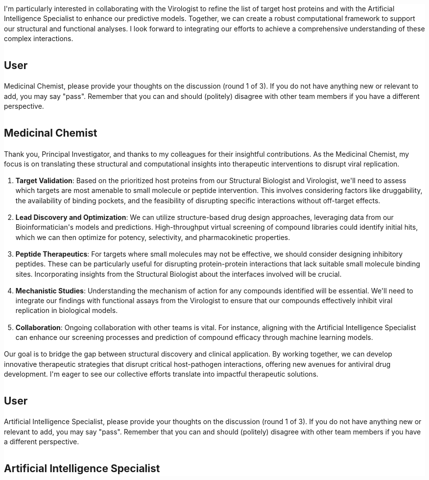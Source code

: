 I'm particularly interested in collaborating with the Virologist to refine the list of target host proteins and with the Artificial Intelligence Specialist to enhance our predictive models. Together, we can create a robust computational framework to support our structural and functional analyses. I look forward to integrating our efforts to achieve a comprehensive understanding of these complex interactions.

## User

Medicinal Chemist, please provide your thoughts on the discussion (round 1 of 3). If you do not have anything new or relevant to add, you may say "pass". Remember that you can and should (politely) disagree with other team members if you have a different perspective.

## Medicinal Chemist

Thank you, Principal Investigator, and thanks to my colleagues for their insightful contributions. As the Medicinal Chemist, my focus is on translating these structural and computational insights into therapeutic interventions to disrupt viral replication.

1. **Target Validation**: Based on the prioritized host proteins from our Structural Biologist and Virologist, we'll need to assess which targets are most amenable to small molecule or peptide intervention. This involves considering factors like druggability, the availability of binding pockets, and the feasibility of disrupting specific interactions without off-target effects.

2. **Lead Discovery and Optimization**: We can utilize structure-based drug design approaches, leveraging data from our Bioinformatician's models and predictions. High-throughput virtual screening of compound libraries could identify initial hits, which we can then optimize for potency, selectivity, and pharmacokinetic properties.

3. **Peptide Therapeutics**: For targets where small molecules may not be effective, we should consider designing inhibitory peptides. These can be particularly useful for disrupting protein-protein interactions that lack suitable small molecule binding sites. Incorporating insights from the Structural Biologist about the interfaces involved will be crucial.

4. **Mechanistic Studies**: Understanding the mechanism of action for any compounds identified will be essential. We'll need to integrate our findings with functional assays from the Virologist to ensure that our compounds effectively inhibit viral replication in biological models.

5. **Collaboration**: Ongoing collaboration with other teams is vital. For instance, aligning with the Artificial Intelligence Specialist can enhance our screening processes and prediction of compound efficacy through machine learning models.

Our goal is to bridge the gap between structural discovery and clinical application. By working together, we can develop innovative therapeutic strategies that disrupt critical host-pathogen interactions, offering new avenues for antiviral drug development. I'm eager to see our collective efforts translate into impactful therapeutic solutions.

## User

Artificial Intelligence Specialist, please provide your thoughts on the discussion (round 1 of 3). If you do not have anything new or relevant to add, you may say "pass". Remember that you can and should (politely) disagree with other team members if you have a different perspective.

## Artificial Intelligence Specialist
